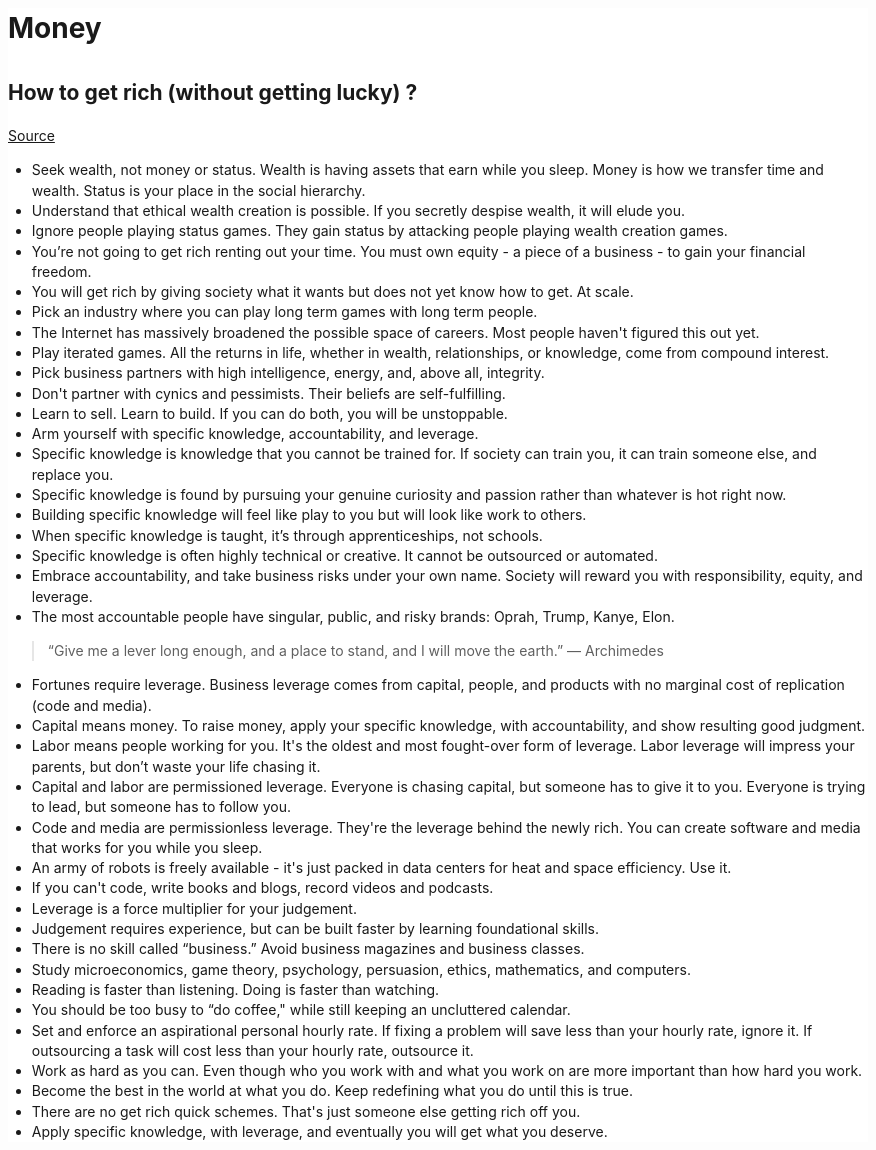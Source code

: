 # Money

## How to get rich (without getting lucky) ? 

[Source](https://twitter.com/naval/status/1002103360646823936)

* Seek wealth, not money or status. Wealth is having assets that earn while you sleep. Money is how we transfer time and wealth. Status is your place in the social hierarchy.
* Understand that ethical wealth creation is possible. If you secretly despise wealth, it will elude you.
* Ignore people playing status games. They gain status by attacking people playing wealth creation games.
* You’re not going to get rich renting out your time. You must own equity - a piece of a business - to gain your financial freedom.
* You will get rich by giving society what it wants but does not yet know how to get. At scale.
* Pick an industry where you can play long term games with long term people.
* The Internet has massively broadened the possible space of careers. Most people haven't figured this out yet.
* Play iterated games. All the returns in life, whether in wealth, relationships, or knowledge, come from compound interest.
* Pick business partners with high intelligence, energy, and, above all, integrity.
* Don't partner with cynics and pessimists. Their beliefs are self-fulfilling.
* Learn to sell. Learn to build. If you can do both, you will be unstoppable.
* Arm yourself with specific knowledge, accountability, and leverage.
* Specific knowledge is knowledge that you cannot be trained for. If society can train you, it can train someone else, and replace you.
* Specific knowledge is found by pursuing your genuine curiosity and passion rather than whatever is hot right now.
* Building specific knowledge will feel like play to you but will look like work to others.
* When specific knowledge is taught, it’s through apprenticeships, not schools.
* Specific knowledge is often highly technical or creative. It cannot be outsourced or automated.
* Embrace accountability, and take business risks under your own name. Society will reward you with responsibility, equity, and leverage.
* The most accountable people have singular, public, and risky brands: Oprah, Trump, Kanye, Elon.

>  “Give me a lever long enough, and a place to stand, and I will move the earth.” —  Archimedes

* Fortunes require leverage. Business leverage comes from capital, people, and products with no marginal cost of replication (code and media).
* Capital means money. To raise money, apply your specific knowledge, with accountability, and show resulting good judgment.
* Labor means people working for you. It's the oldest and most fought-over form of leverage. Labor leverage will impress your parents, but don’t waste your life chasing it.
* Capital and labor are permissioned leverage. Everyone is chasing capital, but someone has to give it to you. Everyone is trying to lead, but someone has to follow you.
* Code and media are permissionless leverage. They're the leverage behind the newly rich. You can create software and media that works for you while you sleep.
* An army of robots is freely available - it's just packed in data centers for heat and space efficiency. Use it.
* If you can't code, write books and blogs, record videos and podcasts.
* Leverage is a force multiplier for your judgement.
* Judgement requires experience, but can be built faster by learning foundational skills.
* There is no skill called “business.” Avoid business magazines and business classes.
* Study microeconomics, game theory, psychology, persuasion, ethics, mathematics, and computers.
* Reading is faster than listening. Doing is faster than watching.
* You should be too busy to “do coffee," while still keeping an uncluttered calendar.
* Set and enforce an aspirational personal hourly rate. If fixing a problem will save less than your hourly rate, ignore it. If outsourcing a task will cost less than your hourly rate, outsource it.
* Work as hard as you can. Even though who you work with and what you work on are more important than how hard you work.
* Become the best in the world at what you do. Keep redefining what you do until this is true.
* There are no get rich quick schemes. That's just someone else getting rich off you.
* Apply specific knowledge, with leverage, and eventually you will get what you deserve.